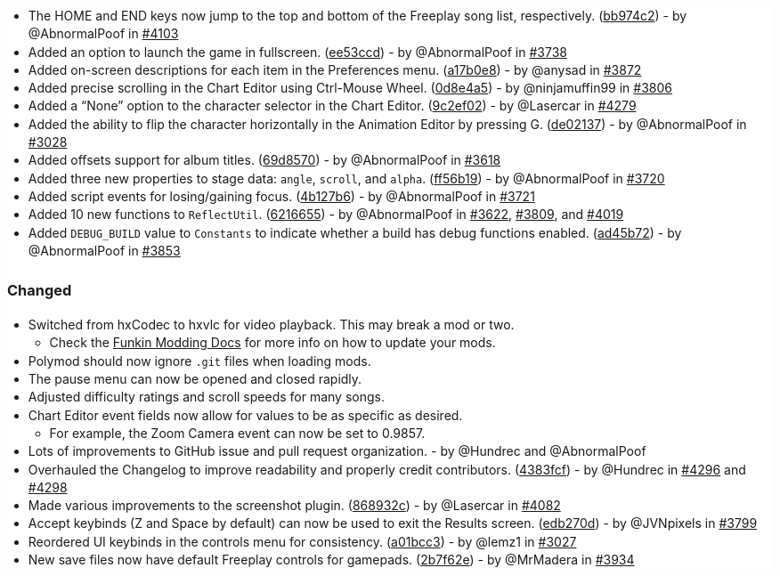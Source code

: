 - The HOME and END keys now jump to the top and bottom of the Freeplay song list, respectively. ([bb974c2](https://github.com/FunkinCrew/Funkin/commit/bb974c264270d10ff503784063e5d77bb352b3f7)) - by @AbnormalPoof in [#4103](https://github.com/FunkinCrew/Funkin/pull/4103)
- Added an option to launch the game in fullscreen. ([ee53ccd](https://github.com/FunkinCrew/Funkin/commit/ee53ccd32721e0790adfe82c60d4aca419db0a7f)) - by @AbnormalPoof in [#3738](https://github.com/FunkinCrew/Funkin/pull/3738)
- Added on-screen descriptions for each item in the Preferences menu. ([a17b0e8](https://github.com/FunkinCrew/Funkin/commit/a17b0e8b3cc1d56fcdc0b51eaca9fd57cdb5bce0)) - by @anysad in [#3872](https://github.com/FunkinCrew/Funkin/pull/3872)
- Added precise scrolling in the Chart Editor using Ctrl-Mouse Wheel. ([0d8e4a5](https://github.com/FunkinCrew/Funkin/commit/0d8e4a53305d6d069454812766300122f3581e31)) - by @ninjamuffin99 in [#3806](https://github.com/FunkinCrew/Funkin/pull/3806)
- Added a “None” option to the character selector in the Chart Editor. ([9c2ef02](https://github.com/FunkinCrew/Funkin/commit/9c2ef0236818883ad1275571dac49eab70ca0ea0)) - by @Lasercar in [#4279](https://github.com/FunkinCrew/Funkin/pull/4279)
- Added the ability to flip the character horizontally in the Animation Editor by pressing G. ([de02137](https://github.com/FunkinCrew/Funkin/commit/de02137d7c7d1779e85aeda34743f506a5b9cc27)) - by @AbnormalPoof in [#3028](https://github.com/FunkinCrew/Funkin/pull/3028)
- Added offsets support for album titles. ([69d8570](https://github.com/FunkinCrew/Funkin/commit/69d8570a9eb06011ed6dd95fcbef83d90f7f8684)) - by @AbnormalPoof in [#3618](https://github.com/FunkinCrew/Funkin/pull/3618)
- Added three new properties to stage data: `angle`, `scroll`, and `alpha`. ([ff56b19](https://github.com/FunkinCrew/Funkin/commit/ff56b1948aef42bbb6bb4ede4f9b2012d49ab044)) - by @AbnormalPoof in [#3720](https://github.com/FunkinCrew/Funkin/pull/3720)
- Added script events for losing/gaining focus. ([4b127b6](https://github.com/FunkinCrew/Funkin/commit/4b127b64130f6f753d0574ec66a1672322e4bd13)) - by @AbnormalPoof in [#3721](https://github.com/FunkinCrew/Funkin/pull/3721)
- Added 10 new functions to `ReflectUtil`. ([6216655](https://github.com/FunkinCrew/Funkin/commit/62166554e7a176245d1a63bd15122033044c4e40)) - by @AbnormalPoof in [#3622](https://github.com/FunkinCrew/Funkin/pull/3622), [#3809](https://github.com/FunkinCrew/Funkin/pull/3809), and [#4019](https://github.com/FunkinCrew/Funkin/pull/4019)
- Added `DEBUG_BUILD` value to `Constants` to indicate whether a build has debug functions enabled. ([ad45b72](https://github.com/FunkinCrew/Funkin/commit/ad45b72b1ae8eb73a12dc51bcb59f66cc55e7bbd)) - by @AbnormalPoof in [#3853](https://github.com/FunkinCrew/Funkin/pull/3853)

### Changed

- Switched from hxCodec to hxvlc for video playback. This may break a mod or two.
  - Check the [Funkin Modding Docs](https://funkincrew.github.io/funkin-modding-docs/09-migration/09-02-0.5.0-to-0.6.0.html) for more info on how to update your mods.
- Polymod should now ignore `.git` files when loading mods.
- The pause menu can now be opened and closed rapidly.
- Adjusted difficulty ratings and scroll speeds for many songs.
- Chart Editor event fields now allow for values to be as specific as desired.
  - For example, the Zoom Camera event can now be set to 0.9857.
- Lots of improvements to GitHub issue and pull request organization. - by @Hundrec and @AbnormalPoof
- Overhauled the Changelog to improve readability and properly credit contributors. ([4383fcf](https://github.com/FunkinCrew/Funkin/commit/4383fcf32c280a1c0ee7b9c80d255611d497cabc)) - by @Hundrec in [#4296](https://github.com/FunkinCrew/Funkin/pull/4296) and [#4298](https://github.com/FunkinCrew/Funkin/pull/4298)
- Made various improvements to the screenshot plugin. ([868932c](https://github.com/FunkinCrew/Funkin/commit/868932cd138fad4be5b541cbea3110e30479057b)) - by @Lasercar in [#4082](https://github.com/FunkinCrew/Funkin/pull/4082)
- Accept keybinds (Z and Space by default) can now be used to exit the Results screen. ([edb270d](https://github.com/FunkinCrew/Funkin/commit/edb270d15e41784dccbf75639ac731840e80fe23)) - by @JVNpixels in [#3799](https://github.com/FunkinCrew/Funkin/pull/3799)
- Reordered UI keybinds in the controls menu for consistency. ([a01bcc3](https://github.com/FunkinCrew/Funkin/commit/a01bcc3da836ec52851ca9de13ef459daf61269a)) - by @lemz1 in [#3027](https://github.com/FunkinCrew/Funkin/pull/3027)
- New save files now have default Freeplay controls for gamepads. ([2b7f62e](https://github.com/FunkinCrew/Funkin/commit/2b7f62edd33de5527e259d9e5643f926d35da734)) - by @MrMadera in [#3934](https://github.com/FunkinCrew/Funkin/pull/3934)
